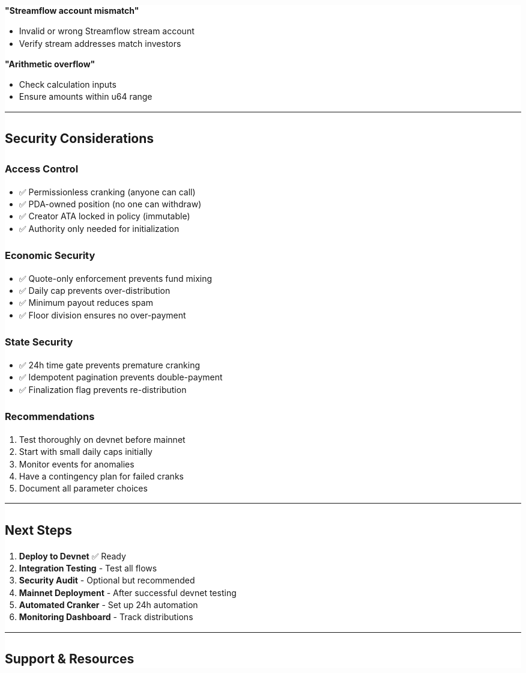 **"Streamflow account mismatch"**
- Invalid or wrong Streamflow stream account
- Verify stream addresses match investors

**"Arithmetic overflow"**
- Check calculation inputs
- Ensure amounts within u64 range

---

## Security Considerations

### Access Control
- ✅ Permissionless cranking (anyone can call)
- ✅ PDA-owned position (no one can withdraw)
- ✅ Creator ATA locked in policy (immutable)
- ✅ Authority only needed for initialization

### Economic Security
- ✅ Quote-only enforcement prevents fund mixing
- ✅ Daily cap prevents over-distribution
- ✅ Minimum payout reduces spam
- ✅ Floor division ensures no over-payment

### State Security
- ✅ 24h time gate prevents premature cranking
- ✅ Idempotent pagination prevents double-payment
- ✅ Finalization flag prevents re-distribution

### Recommendations
1. Test thoroughly on devnet before mainnet
2. Start with small daily caps initially
3. Monitor events for anomalies
4. Have a contingency plan for failed cranks
5. Document all parameter choices

---

## Next Steps

1. **Deploy to Devnet** ✅ Ready
2. **Integration Testing** - Test all flows
3. **Security Audit** - Optional but recommended
4. **Mainnet Deployment** - After successful devnet testing
5. **Automated Cranker** - Set up 24h automation
6. **Monitoring Dashboard** - Track distributions

---

## Support & Resources
